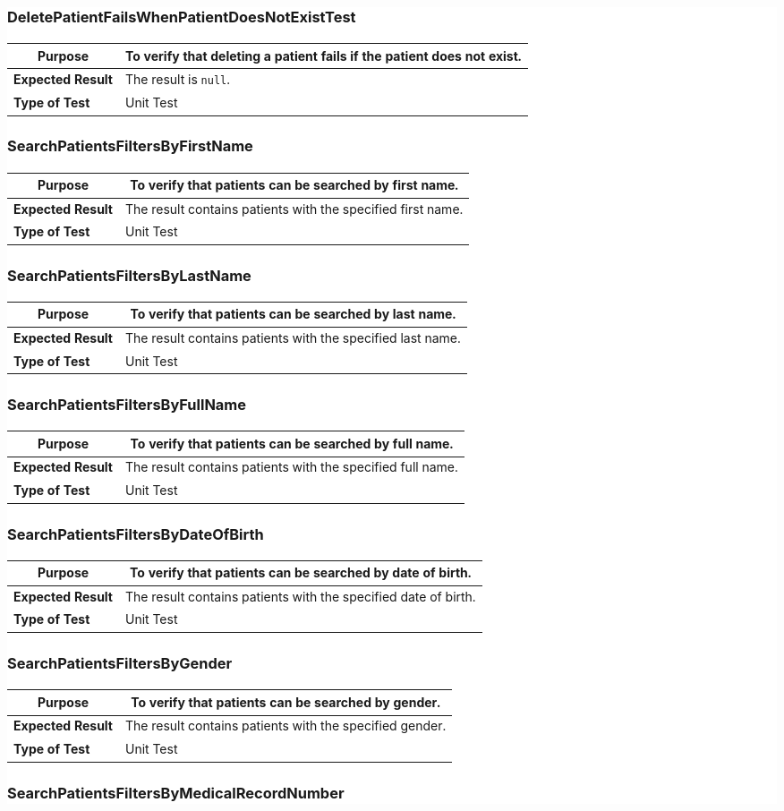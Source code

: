 ### DeletePatientFailsWhenPatientDoesNotExistTest

| **Purpose** | To verify that deleting a patient fails if the patient does not exist. |
|-------------|-----------------------------------------------------------------------|
| **Expected Result** | The result is `null`. |
| **Type of Test** | Unit Test |

### SearchPatientsFiltersByFirstName

| **Purpose** | To verify that patients can be searched by first name. |
|-------------|--------------------------------------------------------|
| **Expected Result** | The result contains patients with the specified first name. |
| **Type of Test** | Unit Test |

### SearchPatientsFiltersByLastName

| **Purpose** | To verify that patients can be searched by last name. |
|-------------|-------------------------------------------------------|
| **Expected Result** | The result contains patients with the specified last name. |
| **Type of Test** | Unit Test |

### SearchPatientsFiltersByFullName

| **Purpose** | To verify that patients can be searched by full name. |
|-------------|-------------------------------------------------------|
| **Expected Result** | The result contains patients with the specified full name. |
| **Type of Test** | Unit Test |

### SearchPatientsFiltersByDateOfBirth

| **Purpose** | To verify that patients can be searched by date of birth. |
|-------------|-----------------------------------------------------------|
| **Expected Result** | The result contains patients with the specified date of birth. |
| **Type of Test** | Unit Test |

### SearchPatientsFiltersByGender

| **Purpose** | To verify that patients can be searched by gender. |
|-------------|----------------------------------------------------|
| **Expected Result** | The result contains patients with the specified gender. |
| **Type of Test** | Unit Test |

### SearchPatientsFiltersByMedicalRecordNumber
